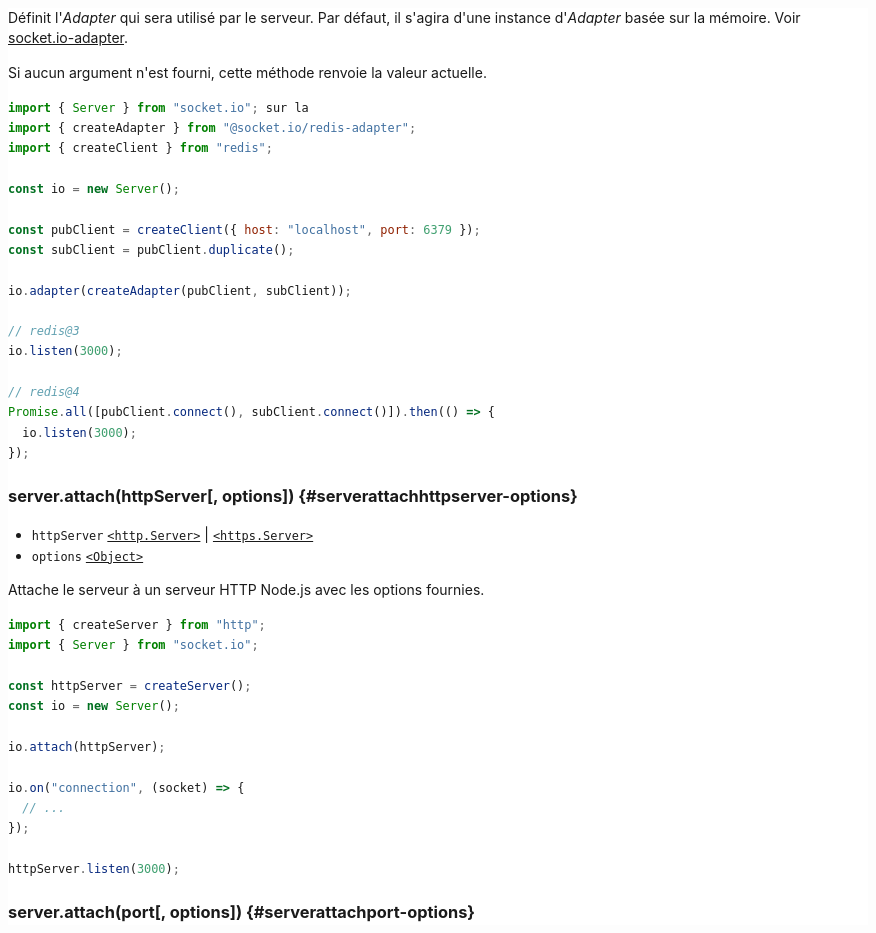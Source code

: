 Définit l'*Adapter* qui sera utilisé par le serveur. Par défaut, il s'agira d'une instance d'*Adapter* basée sur la mémoire. Voir [socket.io-adapter](https://github.com/socketio/socket.io-adapter).

Si aucun argument n'est fourni, cette méthode renvoie la valeur actuelle.

```js
import { Server } from "socket.io"; sur la
import { createAdapter } from "@socket.io/redis-adapter";
import { createClient } from "redis";

const io = new Server();

const pubClient = createClient({ host: "localhost", port: 6379 });
const subClient = pubClient.duplicate();

io.adapter(createAdapter(pubClient, subClient));

// redis@3
io.listen(3000);

// redis@4
Promise.all([pubClient.connect(), subClient.connect()]).then(() => {
  io.listen(3000);
});
```

### server.attach(httpServer[, options]) {#serverattachhttpserver-options}

- `httpServer` [`<http.Server>`](https://nodejs.org/api/http.html#class-httpserver) | [`<https.Server>`](https://nodejs.org/api/https.html#class-httpsserver)
- `options` [`<Object>`](https://developer.mozilla.org/fr/docs/Web/JavaScript/Reference/Global_Objects/Object)

Attache le serveur à un serveur HTTP Node.js avec les options fournies.

```js
import { createServer } from "http";
import { Server } from "socket.io";

const httpServer = createServer();
const io = new Server();

io.attach(httpServer);

io.on("connection", (socket) => {
  // ...
});

httpServer.listen(3000);
```

### server.attach(port[, options]) {#serverattachport-options}
